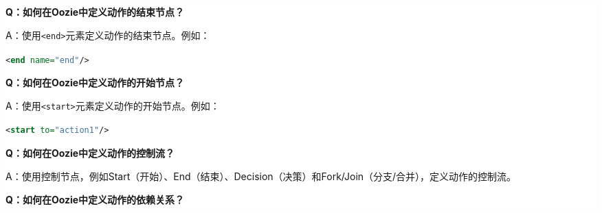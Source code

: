 **Q：如何在Oozie中定义动作的结束节点？**

A：使用`<end>`元素定义动作的结束节点。例如：

```xml
<end name="end"/>
```

**Q：如何在Oozie中定义动作的开始节点？**

A：使用`<start>`元素定义动作的开始节点。例如：

```xml
<start to="action1"/>
```

**Q：如何在Oozie中定义动作的控制流？**

A：使用控制节点，例如Start（开始）、End（结束）、Decision（决策）和Fork/Join（分支/合并），定义动作的控制流。

**Q：如何在Oozie中定义动作的依赖关系？**



